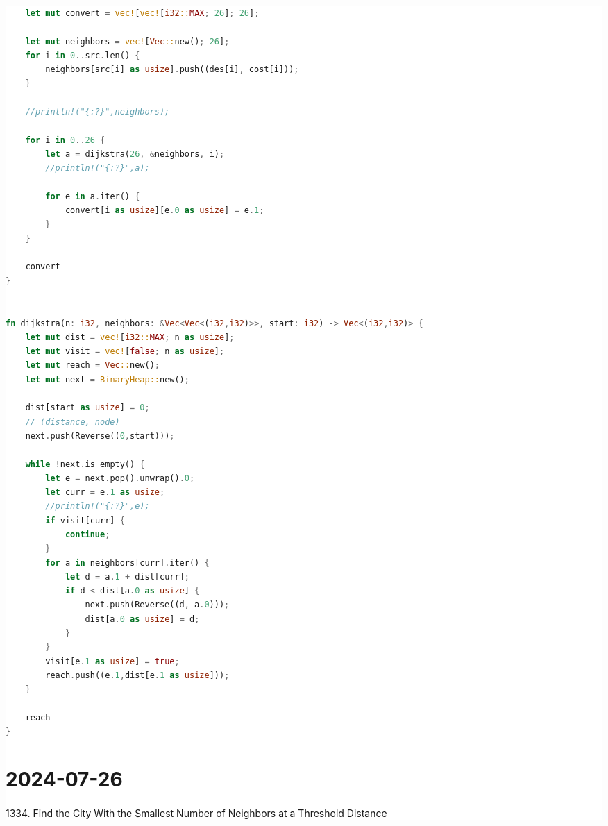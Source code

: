 ```Rust
    let mut convert = vec![vec![i32::MAX; 26]; 26];

    let mut neighbors = vec![Vec::new(); 26];
    for i in 0..src.len() {
        neighbors[src[i] as usize].push((des[i], cost[i]));
    }

    //println!("{:?}",neighbors);

    for i in 0..26 {
        let a = dijkstra(26, &neighbors, i);
        //println!("{:?}",a);

        for e in a.iter() {
            convert[i as usize][e.0 as usize] = e.1;
        }
    }
    
    convert
}


fn dijkstra(n: i32, neighbors: &Vec<Vec<(i32,i32)>>, start: i32) -> Vec<(i32,i32)> {
    let mut dist = vec![i32::MAX; n as usize];
    let mut visit = vec![false; n as usize];
    let mut reach = Vec::new();
    let mut next = BinaryHeap::new();
    
    dist[start as usize] = 0;
    // (distance, node)
    next.push(Reverse((0,start)));

    while !next.is_empty() {
        let e = next.pop().unwrap().0;
        let curr = e.1 as usize;
        //println!("{:?}",e);
        if visit[curr] {
            continue;
        }
        for a in neighbors[curr].iter() {
            let d = a.1 + dist[curr];
            if d < dist[a.0 as usize] {
                next.push(Reverse((d, a.0)));
                dist[a.0 as usize] = d;
            }
        }
        visit[e.1 as usize] = true;
        reach.push((e.1,dist[e.1 as usize]));
    }

    reach
}
```
# 2024-07-26
[1334. Find the City With the Smallest Number of Neighbors at a Threshold Distance](https://leetcode.com/problems/find-the-city-with-the-smallest-number-of-neighbors-at-a-threshold-distance/)
